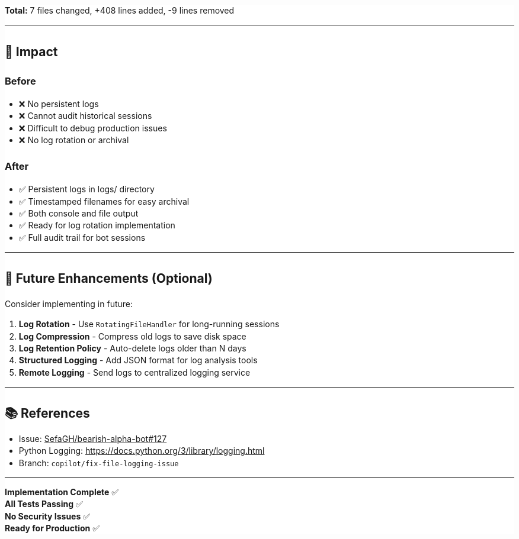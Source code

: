 **Total:** 7 files changed, +408 lines added, -9 lines removed

---

## 🎯 Impact

### Before
- ❌ No persistent logs
- ❌ Cannot audit historical sessions
- ❌ Difficult to debug production issues
- ❌ No log rotation or archival

### After
- ✅ Persistent logs in logs/ directory
- ✅ Timestamped filenames for easy archival
- ✅ Both console and file output
- ✅ Ready for log rotation implementation
- ✅ Full audit trail for bot sessions

---

## 🚀 Future Enhancements (Optional)

Consider implementing in future:
1. **Log Rotation** - Use `RotatingFileHandler` for long-running sessions
2. **Log Compression** - Compress old logs to save disk space
3. **Log Retention Policy** - Auto-delete logs older than N days
4. **Structured Logging** - Add JSON format for log analysis tools
5. **Remote Logging** - Send logs to centralized logging service

---

## 📚 References

- Issue: [SefaGH/bearish-alpha-bot#127](https://github.com/SefaGH/bearish-alpha-bot/issues/127)
- Python Logging: https://docs.python.org/3/library/logging.html
- Branch: `copilot/fix-file-logging-issue`

---

**Implementation Complete** ✅  
**All Tests Passing** ✅  
**No Security Issues** ✅  
**Ready for Production** ✅
